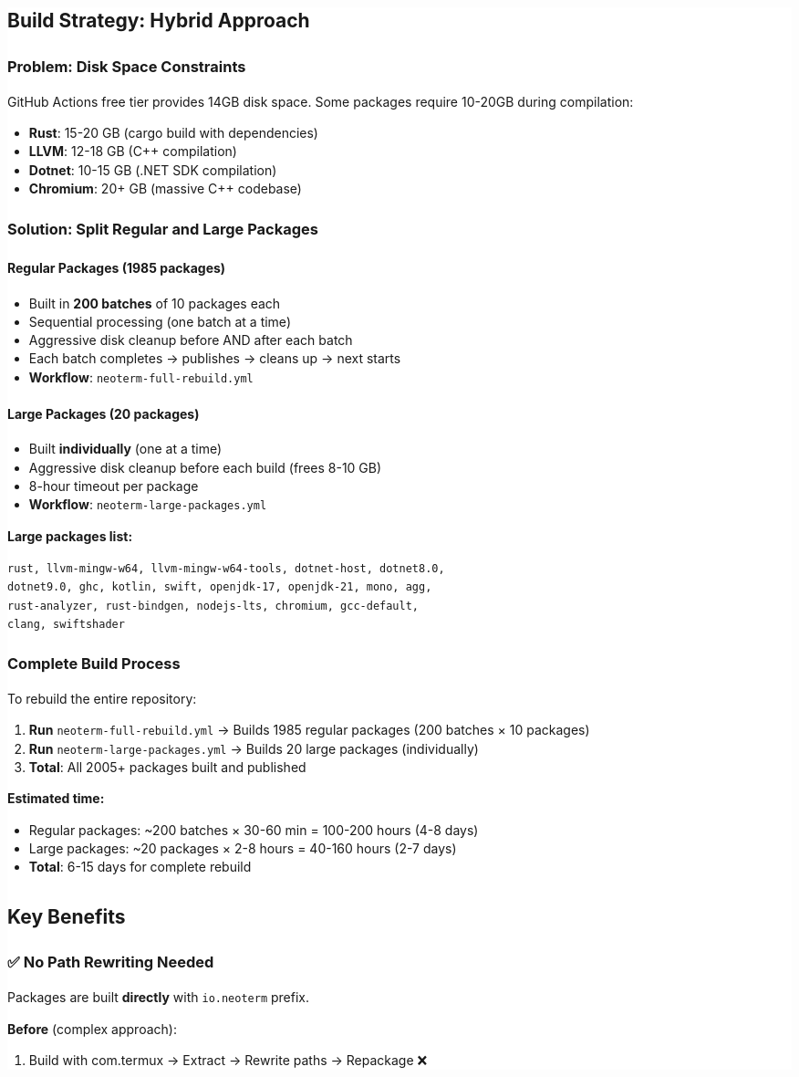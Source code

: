 ## Build Strategy: Hybrid Approach

### Problem: Disk Space Constraints
GitHub Actions free tier provides 14GB disk space. Some packages require 10-20GB during compilation:
- **Rust**: 15-20 GB (cargo build with dependencies)
- **LLVM**: 12-18 GB (C++ compilation)
- **Dotnet**: 10-15 GB (.NET SDK compilation)
- **Chromium**: 20+ GB (massive C++ codebase)

### Solution: Split Regular and Large Packages

#### Regular Packages (1985 packages)
- Built in **200 batches** of 10 packages each
- Sequential processing (one batch at a time)
- Aggressive disk cleanup before AND after each batch
- Each batch completes → publishes → cleans up → next starts
- **Workflow**: `neoterm-full-rebuild.yml`

#### Large Packages (20 packages)
- Built **individually** (one at a time)
- Aggressive disk cleanup before each build (frees 8-10 GB)
- 8-hour timeout per package
- **Workflow**: `neoterm-large-packages.yml`

**Large packages list:**
```
rust, llvm-mingw-w64, llvm-mingw-w64-tools, dotnet-host, dotnet8.0,
dotnet9.0, ghc, kotlin, swift, openjdk-17, openjdk-21, mono, agg,
rust-analyzer, rust-bindgen, nodejs-lts, chromium, gcc-default,
clang, swiftshader
```

### Complete Build Process

To rebuild the entire repository:
1. **Run** `neoterm-full-rebuild.yml` → Builds 1985 regular packages (200 batches × 10 packages)
2. **Run** `neoterm-large-packages.yml` → Builds 20 large packages (individually)
3. **Total**: All 2005+ packages built and published

**Estimated time:**
- Regular packages: ~200 batches × 30-60 min = 100-200 hours (4-8 days)
- Large packages: ~20 packages × 2-8 hours = 40-160 hours (2-7 days)
- **Total**: 6-15 days for complete rebuild

## Key Benefits

### ✅ No Path Rewriting Needed
Packages are built **directly** with `io.neoterm` prefix.

**Before** (complex approach):
1. Build with com.termux → Extract → Rewrite paths → Repackage ❌
